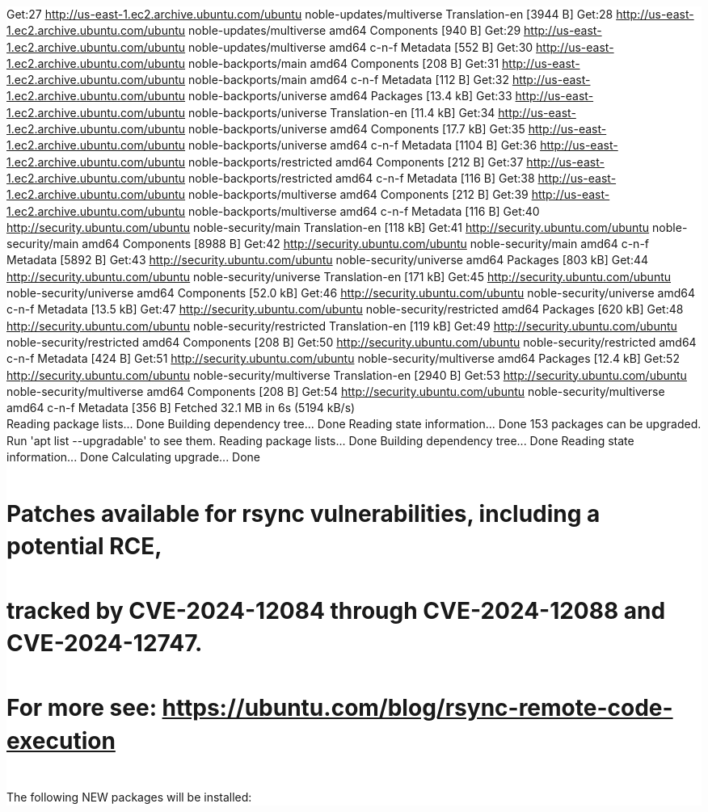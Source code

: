 Get:27 http://us-east-1.ec2.archive.ubuntu.com/ubuntu noble-updates/multiverse Translation-en [3944 B]
Get:28 http://us-east-1.ec2.archive.ubuntu.com/ubuntu noble-updates/multiverse amd64 Components [940 B]
Get:29 http://us-east-1.ec2.archive.ubuntu.com/ubuntu noble-updates/multiverse amd64 c-n-f Metadata [552 B]
Get:30 http://us-east-1.ec2.archive.ubuntu.com/ubuntu noble-backports/main amd64 Components [208 B]
Get:31 http://us-east-1.ec2.archive.ubuntu.com/ubuntu noble-backports/main amd64 c-n-f Metadata [112 B]
Get:32 http://us-east-1.ec2.archive.ubuntu.com/ubuntu noble-backports/universe amd64 Packages [13.4 kB]
Get:33 http://us-east-1.ec2.archive.ubuntu.com/ubuntu noble-backports/universe Translation-en [11.4 kB]
Get:34 http://us-east-1.ec2.archive.ubuntu.com/ubuntu noble-backports/universe amd64 Components [17.7 kB]
Get:35 http://us-east-1.ec2.archive.ubuntu.com/ubuntu noble-backports/universe amd64 c-n-f Metadata [1104 B]
Get:36 http://us-east-1.ec2.archive.ubuntu.com/ubuntu noble-backports/restricted amd64 Components [212 B]
Get:37 http://us-east-1.ec2.archive.ubuntu.com/ubuntu noble-backports/restricted amd64 c-n-f Metadata [116 B]
Get:38 http://us-east-1.ec2.archive.ubuntu.com/ubuntu noble-backports/multiverse amd64 Components [212 B]
Get:39 http://us-east-1.ec2.archive.ubuntu.com/ubuntu noble-backports/multiverse amd64 c-n-f Metadata [116 B]
Get:40 http://security.ubuntu.com/ubuntu noble-security/main Translation-en [118 kB]
Get:41 http://security.ubuntu.com/ubuntu noble-security/main amd64 Components [8988 B]
Get:42 http://security.ubuntu.com/ubuntu noble-security/main amd64 c-n-f Metadata [5892 B]
Get:43 http://security.ubuntu.com/ubuntu noble-security/universe amd64 Packages [803 kB]
Get:44 http://security.ubuntu.com/ubuntu noble-security/universe Translation-en [171 kB]
Get:45 http://security.ubuntu.com/ubuntu noble-security/universe amd64 Components [52.0 kB]
Get:46 http://security.ubuntu.com/ubuntu noble-security/universe amd64 c-n-f Metadata [13.5 kB]
Get:47 http://security.ubuntu.com/ubuntu noble-security/restricted amd64 Packages [620 kB]
Get:48 http://security.ubuntu.com/ubuntu noble-security/restricted Translation-en [119 kB]
Get:49 http://security.ubuntu.com/ubuntu noble-security/restricted amd64 Components [208 B]
Get:50 http://security.ubuntu.com/ubuntu noble-security/restricted amd64 c-n-f Metadata [424 B]
Get:51 http://security.ubuntu.com/ubuntu noble-security/multiverse amd64 Packages [12.4 kB]
Get:52 http://security.ubuntu.com/ubuntu noble-security/multiverse Translation-en [2940 B]
Get:53 http://security.ubuntu.com/ubuntu noble-security/multiverse amd64 Components [208 B]
Get:54 http://security.ubuntu.com/ubuntu noble-security/multiverse amd64 c-n-f Metadata [356 B]
Fetched 32.1 MB in 6s (5194 kB/s)                                                                                                                                              
Reading package lists... Done
Building dependency tree... Done
Reading state information... Done
153 packages can be upgraded. Run 'apt list --upgradable' to see them.
Reading package lists... Done
Building dependency tree... Done
Reading state information... Done
Calculating upgrade... Done
#
# Patches available for rsync vulnerabilities, including a potential RCE,
# tracked by CVE-2024-12084 through CVE-2024-12088 and CVE-2024-12747.
# For more see: https://ubuntu.com/blog/rsync-remote-code-execution
#
The following NEW packages will be installed: